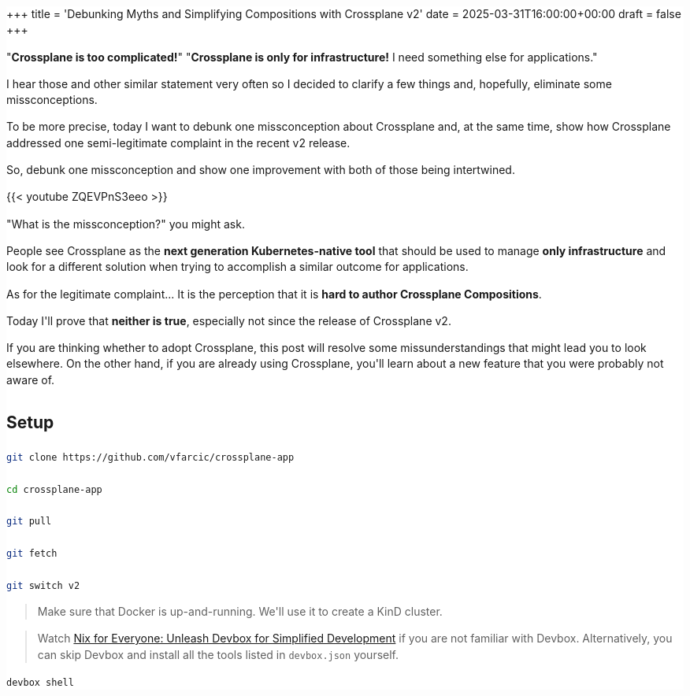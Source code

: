
+++
title = 'Debunking Myths and Simplifying Compositions with Crossplane v2'
date = 2025-03-31T16:00:00+00:00
draft = false
+++

"**Crossplane is too complicated!**" "**Crossplane is only for infrastructure!** I need something else for applications."

I hear those and other similar statement very often so I decided to clarify a few things and, hopefully, eliminate some missconceptions.

To be more precise, today I want to debunk one missconception about Crossplane and, at the same time, show how Crossplane addressed one semi-legitimate complaint in the recent v2 release.

So, debunk one missconception and show one improvement with both of those being intertwined.



{{< youtube ZQEVPnS3eeo >}}

"What is the missconception?" you might ask.

People see Crossplane as the **next generation Kubernetes-native tool** that should be used to manage **only infrastructure** and look for a different solution when trying to accomplish a similar outcome for applications.

As for the legitimate complaint... It is the perception that it is **hard to author Crossplane Compositions**.

Today I'll prove that **neither is true**, especially not since the release of Crossplane v2.

If you are thinking whether to adopt Crossplane, this post will resolve some missunderstandings that might lead you to look elsewhere. On the other hand, if you are already using Crossplane, you'll learn about a new feature that you were probably not aware of.

## Setup

```sh
git clone https://github.com/vfarcic/crossplane-app

cd crossplane-app

git pull

git fetch

git switch v2
```

> Make sure that Docker is up-and-running. We'll use it to create a KinD cluster.

> Watch [Nix for Everyone: Unleash Devbox for Simplified Development](https://youtu.be/WiFLtcBvGMU) if you are not familiar with Devbox. Alternatively, you can skip Devbox and install all the tools listed in `devbox.json` yourself.

```sh
devbox shell
```
